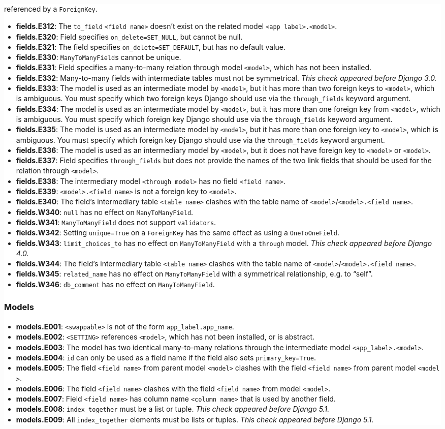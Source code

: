   referenced by a `ForeignKey`.
* **fields.E312**: The `to_field` `<field name>` doesn’t exist on the
  related model `<app label>.<model>`.
* **fields.E320**: Field specifies `on_delete=SET_NULL`, but cannot be null.
* **fields.E321**: The field specifies `on_delete=SET_DEFAULT`, but has no
  default value.
* **fields.E330**: `ManyToManyField`s cannot be unique.
* **fields.E331**: Field specifies a many-to-many relation through model
  `<model>`, which has not been installed.
* **fields.E332**: Many-to-many fields with intermediate tables must not be
  symmetrical. *This check appeared before Django 3.0.*
* **fields.E333**: The model is used as an intermediate model by `<model>`,
  but it has more than two foreign keys to `<model>`, which is ambiguous.
  You must specify which two foreign keys Django should use via the
  `through_fields` keyword argument.
* **fields.E334**: The model is used as an intermediate model by `<model>`,
  but it has more than one foreign key from `<model>`, which is ambiguous.
  You must specify which foreign key Django should use via the
  `through_fields` keyword argument.
* **fields.E335**: The model is used as an intermediate model by `<model>`,
  but it has more than one foreign key to `<model>`, which is ambiguous.
  You must specify which foreign key Django should use via the
  `through_fields` keyword argument.
* **fields.E336**: The model is used as an intermediary model by `<model>`,
  but it does not have foreign key to `<model>` or `<model>`.
* **fields.E337**: Field specifies `through_fields` but does not provide the
  names of the two link fields that should be used for the relation through
  `<model>`.
* **fields.E338**: The intermediary model `<through model>` has no field
  `<field name>`.
* **fields.E339**: `<model>.<field name>` is not a foreign key to `<model>`.
* **fields.E340**: The field’s intermediary table `<table name>` clashes with
  the table name of `<model>`/`<model>.<field name>`.
* **fields.W340**: `null` has no effect on `ManyToManyField`.
* **fields.W341**: `ManyToManyField` does not support `validators`.
* **fields.W342**: Setting `unique=True` on a `ForeignKey` has the same
  effect as using a `OneToOneField`.
* **fields.W343**: `limit_choices_to` has no effect on `ManyToManyField`
  with a `through` model. *This check appeared before Django 4.0.*
* **fields.W344**: The field’s intermediary table `<table name>` clashes with
  the table name of `<model>`/`<model>.<field name>`.
* **fields.W345**: `related_name` has no effect on `ManyToManyField` with a
  symmetrical relationship, e.g. to “self”.
* **fields.W346**: `db_comment` has no effect on `ManyToManyField`.

### Models

* **models.E001**: `<swappable>` is not of the form `app_label.app_name`.
* **models.E002**: `<SETTING>` references `<model>`, which has not been
  installed, or is abstract.
* **models.E003**: The model has two identical many-to-many relations through
  the intermediate model `<app_label>.<model>`.
* **models.E004**: `id` can only be used as a field name if the field also
  sets `primary_key=True`.
* **models.E005**: The field `<field name>` from parent model `<model>`
  clashes with the field `<field name>` from parent model `<model>`.
* **models.E006**: The field `<field name>` clashes with the field
  `<field name>` from model `<model>`.
* **models.E007**: Field `<field name>` has column name `<column name>`
  that is used by another field.
* **models.E008**: `index_together` must be a list or tuple. *This check
  appeared before Django 5.1.*
* **models.E009**: All `index_together` elements must be lists or tuples.
  *This check appeared before Django 5.1.*